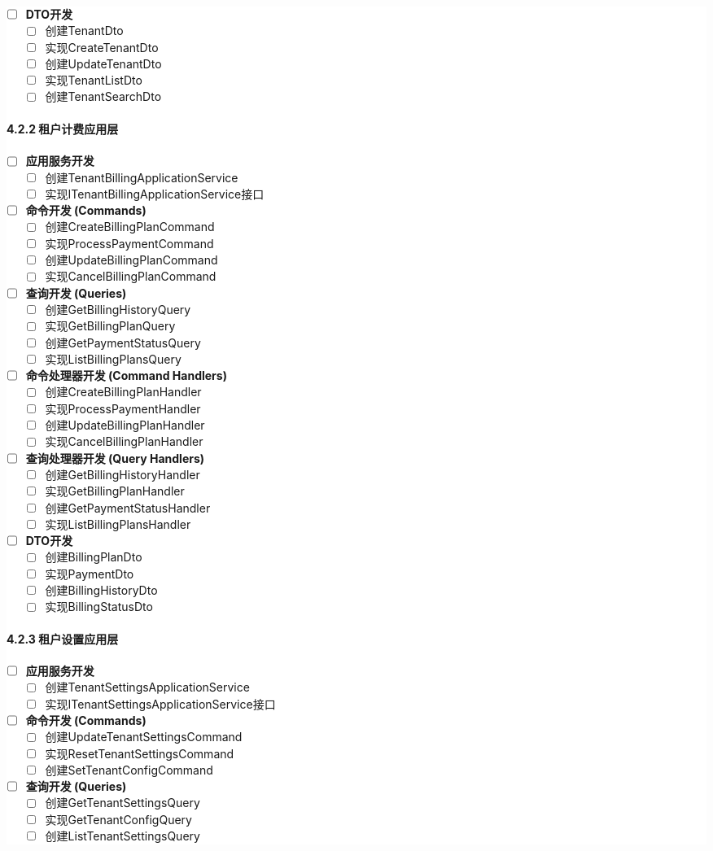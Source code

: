 - [ ] **DTO开发**
  - [ ] 创建TenantDto
  - [ ] 实现CreateTenantDto
  - [ ] 创建UpdateTenantDto
  - [ ] 实现TenantListDto
  - [ ] 创建TenantSearchDto

#### 4.2.2 租户计费应用层
- [ ] **应用服务开发**
  - [ ] 创建TenantBillingApplicationService
  - [ ] 实现ITenantBillingApplicationService接口

- [ ] **命令开发 (Commands)**
  - [ ] 创建CreateBillingPlanCommand
  - [ ] 实现ProcessPaymentCommand
  - [ ] 创建UpdateBillingPlanCommand
  - [ ] 实现CancelBillingPlanCommand

- [ ] **查询开发 (Queries)**
  - [ ] 创建GetBillingHistoryQuery
  - [ ] 实现GetBillingPlanQuery
  - [ ] 创建GetPaymentStatusQuery
  - [ ] 实现ListBillingPlansQuery

- [ ] **命令处理器开发 (Command Handlers)**
  - [ ] 创建CreateBillingPlanHandler
  - [ ] 实现ProcessPaymentHandler
  - [ ] 创建UpdateBillingPlanHandler
  - [ ] 实现CancelBillingPlanHandler

- [ ] **查询处理器开发 (Query Handlers)**
  - [ ] 创建GetBillingHistoryHandler
  - [ ] 实现GetBillingPlanHandler
  - [ ] 创建GetPaymentStatusHandler
  - [ ] 实现ListBillingPlansHandler

- [ ] **DTO开发**
  - [ ] 创建BillingPlanDto
  - [ ] 实现PaymentDto
  - [ ] 创建BillingHistoryDto
  - [ ] 实现BillingStatusDto

#### 4.2.3 租户设置应用层
- [ ] **应用服务开发**
  - [ ] 创建TenantSettingsApplicationService
  - [ ] 实现ITenantSettingsApplicationService接口

- [ ] **命令开发 (Commands)**
  - [ ] 创建UpdateTenantSettingsCommand
  - [ ] 实现ResetTenantSettingsCommand
  - [ ] 创建SetTenantConfigCommand

- [ ] **查询开发 (Queries)**
  - [ ] 创建GetTenantSettingsQuery
  - [ ] 实现GetTenantConfigQuery
  - [ ] 创建ListTenantSettingsQuery
